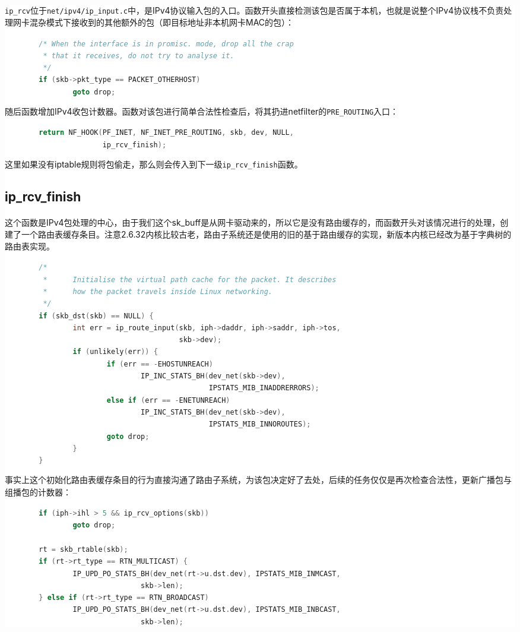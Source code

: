 `ip_rcv`位于`net/ipv4/ip_input.c`中，是IPv4协议输入包的入口。函数开头直接检测该包是否属于本机，也就是说整个IPv4协议栈不负责处理网卡混杂模式下接收到的其他额外的包（即目标地址非本机网卡MAC的包）：

```c
        /* When the interface is in promisc. mode, drop all the crap
         * that it receives, do not try to analyse it.
         */
        if (skb->pkt_type == PACKET_OTHERHOST)
                goto drop;
```

随后函数增加IPv4收包计数器。函数对该包进行简单合法性检查后，将其扔进netfilter的`PRE_ROUTING`入口：

```c
        return NF_HOOK(PF_INET, NF_INET_PRE_ROUTING, skb, dev, NULL,
                       ip_rcv_finish);
```

这里如果没有iptable规则将包偷走，那么则会传入到下一级`ip_rcv_finish`函数。

## ip_rcv_finish

这个函数是IPv4包处理的中心，由于我们这个sk_buff是从网卡驱动来的，所以它是没有路由缓存的，而函数开头对该情况进行的处理，创建了一个路由表缓存条目。注意2.6.32内核比较古老，路由子系统还是使用的旧的基于路由缓存的实现，新版本内核已经改为基于字典树的路由表实现。

```c
        /*
         *      Initialise the virtual path cache for the packet. It describes
         *      how the packet travels inside Linux networking.
         */
        if (skb_dst(skb) == NULL) {
                int err = ip_route_input(skb, iph->daddr, iph->saddr, iph->tos,
                                         skb->dev);
                if (unlikely(err)) {
                        if (err == -EHOSTUNREACH)
                                IP_INC_STATS_BH(dev_net(skb->dev),
                                                IPSTATS_MIB_INADDRERRORS);
                        else if (err == -ENETUNREACH)
                                IP_INC_STATS_BH(dev_net(skb->dev),
                                                IPSTATS_MIB_INNOROUTES);
                        goto drop;
                }
        }
```

事实上这个初始化路由表缓存条目的行为直接沟通了路由子系统，为该包决定好了去处，后续的任务仅仅是再次检查合法性，更新广播包与组播包的计数器：

```c
        if (iph->ihl > 5 && ip_rcv_options(skb))
                goto drop;

        rt = skb_rtable(skb);
        if (rt->rt_type == RTN_MULTICAST) {
                IP_UPD_PO_STATS_BH(dev_net(rt->u.dst.dev), IPSTATS_MIB_INMCAST,
                                skb->len);
        } else if (rt->rt_type == RTN_BROADCAST)
                IP_UPD_PO_STATS_BH(dev_net(rt->u.dst.dev), IPSTATS_MIB_INBCAST,
                                skb->len);
```

